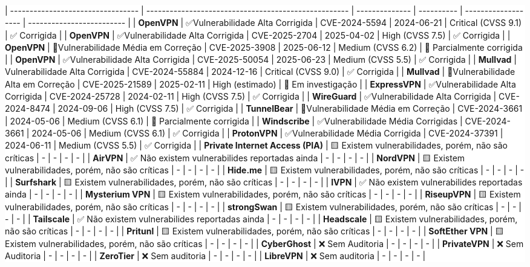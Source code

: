 | --------------------------------- | ---------------------------------------------------- | -------------- | ---------- | ------------------- | ------------------------- |
| **OpenVPN**                       | ✅Vulnerabilidade Alta Corrigida                      | CVE-2024-5594  | 2024-06-21 | Critical (CVSS 9.1) | ✅ Corrigida               |
| **OpenVPN**                       | ✅Vulnerabilidade Alta Corrigida                      | CVE-2025-2704  | 2025-04-02 | High (CVSS 7.5)     | ✅ Corrigida               |
| **OpenVPN**                       | 🔄Vulnerabilidade Média em Correção                  | CVE-2025-3908  | 2025-06-12 | Medium (CVSS 6.2)   | 🔄 Parcialmente corrigida |
| **OpenVPN**                       | ✅Vulnerabilidade Alta Corrigida                      | CVE-2025-50054 | 2025-06-23 | Medium (CVSS 5.5)   | ✅ Corrigida               |
| **Mullvad**                       | Vulnerabilidade Alta Corrigida                       | CVE-2024-55884 | 2024-12-16 | Critical (CVSS 9.0) | ✅ Corrigida               |
| **Mullvad**                       | 🔄Vulnerabilidade Alta em Correção                   | CVE-2025-21589 | 2025-02-11 | High (estimado)     | 🔄 Em investigação        |
| **ExpressVPN**                    | ✅Vulnerabilidade Alta Corrigida                      | CVE-2024-25728 | 2024-02-11 | High (CVSS 7.5)     | ✅ Corrigida               |
| **WireGuard**                     | ✅Vulnerabilidade Alta Corrigida                      | CVE-2024-8474  | 2024-09-06 | High (CVSS 7.5)     | ✅ Corrigida               |
| **TunnelBear**                    | 🔄Vulnerabilidade Média em Correção                  | CVE-2024-3661  | 2024-05-06 | Medium (CVSS 6.1)   | 🔄 Parcialmente corrigida |
| **Windscribe**                    | ✅Vulnerabilidade Média Corrigidas                    | CVE-2024-3661  | 2024-05-06 | Medium (CVSS 6.1)   | ✅ Corrigida               |
| **ProtonVPN**                     | ✅Vulnerabilidade Média Corrigida                     | CVE-2024-37391 | 2024-06-11 | Medium (CVSS 5.5)   | ✅ Corrigida               |
| **Private Internet Access (PIA)** | 🟨 Existem vulnerabilidades, porém, não são críticas | -              | -          | -                   | -                         |
| **AirVPN**                        | ✅ Não existem vulnerabilides reportadas ainda        | -              | -          | -                   | -                         |
| **NordVPN**                       | 🟨 Existem vulnerabilidades, porém, não são críticas | -              | -          | -                   | -                         |
| **Hide.me**                       | 🟨 Existem vulnerabilidades, porém, não são críticas | -              | -          | -                   | -                         |
| **Surfshark**                     | 🟨 Existem vulnerabilidades, porém, não são críticas | -              | -          | -                   | -                         |
| **IVPN**                          | ✅ Não existem vulnerabilides reportadas ainda        | -              | -          | -                   | -                         |
| **Mysterium VPN**                 | 🟨 Existem vulnerabilidades, porém, não são críticas | -              | -          | -                   | -                         |
| **RiseupVPN**                     | 🟨 Existem vulnerabilidades, porém, não são críticas | -              | -          | -                   | -                         |
| **strongSwan**                    | 🟨 Existem vulnerabilidades, porém, não são críticas | -              | -          | -                   | -                         |
| **Tailscale**                     | ✅ Não existem vulnerabilides reportadas ainda        | -              | -          | -                   | -                         |
| **Headscale**                     | 🟨 Existem vulnerabilidades, porém, não são críticas | -              | -          | -                   | -                         |
| **Pritunl**                       | 🟨 Existem vulnerabilidades, porém, não são críticas | -              | -          | -                   | -                         |
| **SoftEther VPN**                 | 🟨 Existem vulnerabilidades, porém, não são críticas | -              | -          | -                   | -                         |
| **CyberGhost**                    | ❌ Sem Auditoria                                      | -              | -          | -                   | -                         |
| **PrivateVPN**                    | ❌ Sem Auditoria                                      | -              | -          | -                   | -                         |
| **ZeroTier**                      | ❌ Sem auditoria                                      | -              | -          | -                   | -                         |
| **LibreVPN**                      | ❌ Sem auditoria                                      | -              | -          | -                   | -                         |
